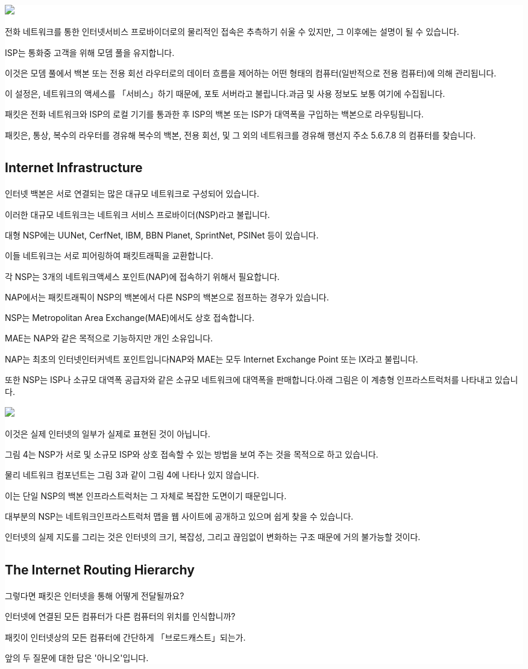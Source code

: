 
![](https://www.csie.ntu.edu.tw/~ec/papers/How%20Does%20The%20Internet%20Work.files/ruswp_diag3.gif)


전화 네트워크를 통한 인터넷서비스 프로바이더로의 물리적인 접속은 추측하기 쉬울 수 있지만, 그 이후에는 설명이 될 수 있습니다.


ISP는 통화중 고객을 위해 모뎀 풀을 유지합니다.

이것은 모뎀 풀에서 백본 또는 전용 회선 라우터로의 데이터 흐름을 제어하는 어떤 형태의 컴퓨터(일반적으로 전용 컴퓨터)에 의해 관리됩니다.

이 설정은, 네트워크의 액세스를 「서비스」하기 때문에, 포토 서버라고 불립니다.과금 및 사용 정보도 보통 여기에 수집됩니다.

패킷은 전화 네트워크와 ISP의 로컬 기기를 통과한 후 ISP의 백본 또는 ISP가 대역폭을 구입하는 백본으로 라우팅됩니다.

패킷은, 통상, 복수의 라우터를 경유해 복수의 백본, 전용 회선, 및 그 외의 네트워크를 경유해 행선지 주소 5.6.7.8 의 컴퓨터를 찾습니다.


## Internet Infrastructure

인터넷 백본은 서로 연결되는 많은 대규모 네트워크로 구성되어 있습니다.

이러한 대규모 네트워크는 네트워크 서비스 프로바이더(NSP)라고 불립니다.

대형 NSP에는 UUNet, CerfNet, IBM, BBN Planet, SprintNet, PSINet 등이 있습니다.

이들 네트워크는 서로 피어링하여 패킷트래픽을 교환합니다.

각 NSP는 3개의 네트워크액세스 포인트(NAP)에 접속하기 위해서 필요합니다.

NAP에서는 패킷트래픽이 NSP의 백본에서 다른 NSP의 백본으로 점프하는 경우가 있습니다.

NSP는 Metropolitan Area Exchange(MAE)에서도 상호 접속합니다.

MAE는 NAP와 같은 목적으로 기능하지만 개인 소유입니다.

NAP는 최초의 인터넷인터커넥트 포인트입니다NAP와 MAE는 모두 Internet Exchange Point 또는 IX라고 불립니다.

또한 NSP는 ISP나 소규모 대역폭 공급자와 같은 소규모 네트워크에 대역폭을 판매합니다.아래 그림은 이 계층형 인프라스트럭처를 나타내고 있습니다.

![](https://www.csie.ntu.edu.tw/~ec/papers/How%20Does%20The%20Internet%20Work.files/ruswp_diag4.gif)

이것은 실제 인터넷의 일부가 실제로 표현된 것이 아닙니다.

그림 4는 NSP가 서로 및 소규모 ISP와 상호 접속할 수 있는 방법을 보여 주는 것을 목적으로 하고 있습니다.

물리 네트워크 컴포넌트는 그림 3과 같이 그림 4에 나타나 있지 않습니다.

이는 단일 NSP의 백본 인프라스트럭처는 그 자체로 복잡한 도면이기 때문입니다.

대부분의 NSP는 네트워크인프라스트럭처 맵을 웹 사이트에 공개하고 있으며 쉽게 찾을 수 있습니다.

인터넷의 실제 지도를 그리는 것은 인터넷의 크기, 복잡성, 그리고 끊임없이 변화하는 구조 때문에 거의 불가능할 것이다.

## The Internet Routing Hierarchy

그렇다면 패킷은 인터넷을 통해 어떻게 전달될까요?

인터넷에 연결된 모든 컴퓨터가 다른 컴퓨터의 위치를 인식합니까?

패킷이 인터넷상의 모든 컴퓨터에 간단하게 「브로드캐스트」되는가.

앞의 두 질문에 대한 답은 '아니오'입니다.

